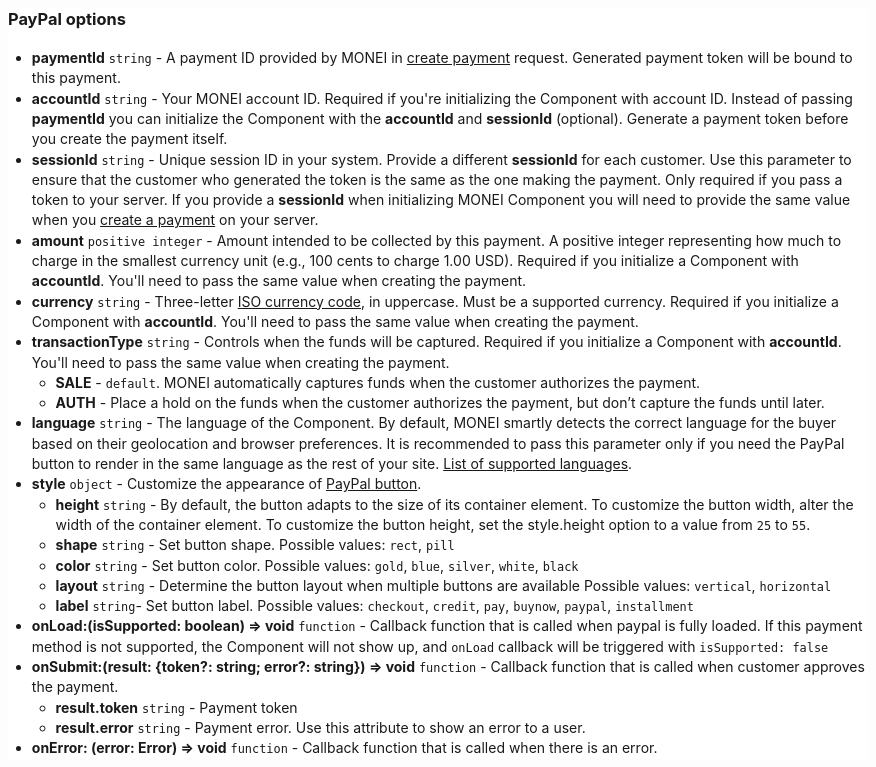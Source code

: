### PayPal options

- **paymentId** `string` - A payment ID provided by MONEI in [create payment](/api/#operation/payments_create) request. Generated payment token will be bound to this payment.
- **accountId** `string` - Your MONEI account ID. Required if you're initializing the Component with account ID. Instead of passing **paymentId** you can initialize the Component with the **accountId** and **sessionId** (optional). Generate a payment token before you create the payment itself.
- **sessionId** `string` - Unique session ID in your system. Provide a different **sessionId** for each customer. Use this parameter to ensure that the customer who generated the token is the same as the one making the payment. Only required if you pass a token to your server. If you provide a **sessionId** when initializing MONEI Component you will need to provide the same value when you [create a payment](/api/#section/Payment-object) on your server.
- **amount** `positive integer` - Amount intended to be collected by this payment. A positive integer representing how much to charge in the smallest currency unit (e.g., 100 cents to charge 1.00 USD). Required if you initialize a Component with **accountId**. You'll need to pass the same value when creating the payment.
- **currency** `string` - Three-letter [ISO currency code](https://en.wikipedia.org/wiki/ISO_4217), in uppercase. Must be a supported currency. Required if you initialize a Component with **accountId**. You'll need to pass the same value when creating the payment.
- **transactionType** `string` - Controls when the funds will be captured. Required if you initialize a Component with **accountId**. You'll need to pass the same value when creating the payment.
  - **SALE** - `default`. MONEI automatically captures funds when the customer authorizes the payment.
  - **AUTH** - Place a hold on the funds when the customer authorizes the payment, but don’t capture the funds until later.
- **language** `string` - The language of the Component. By default, MONEI smartly detects the correct language for the buyer based on their geolocation and browser preferences. It is recommended to pass this parameter only if you need the PayPal button to render in the same language as the rest of your site. [List of supported languages](https://developer.paypal.com/docs/checkout/reference/customize-sdk/#locale).
- **style** `object` - Customize the appearance of [PayPal button](https://developer.paypal.com/docs/archive/checkout/how-to/customize-button/#button-styles).
  - **height** `string` - By default, the button adapts to the size of its container element. To customize the button width, alter the width of the container element. To customize the button height, set the style.height option to a value from `25` to `55`.
  - **shape** `string` - Set button shape. Possible values: `rect`, `pill`
  - **color** `string` - Set button color. Possible values: `gold`, `blue`, `silver`, `white`, `black`
  - **layout** `string` - Determine the button layout when multiple buttons are available Possible values: `vertical`, `horizontal`
  - **label** `string`- Set button label. Possible values: `checkout`, `credit`, `pay`, `buynow`, `paypal`, `installment`
- **onLoad:(isSupported: boolean) => void** `function` - Callback function that is called when paypal is fully loaded. If this payment method is not supported, the Component will not show up, and `onLoad` callback will be triggered with `isSupported: false`
- **onSubmit:(result: {token?: string; error?: string}) => void** `function` - Callback function that is called when customer approves the payment.
  - **result.token** `string` - Payment token
  - **result.error** `string` - Payment error. Use this attribute to show an error to a user.
- **onError: (error: Error) => void** `function` - Callback function that is called when there is an error.
